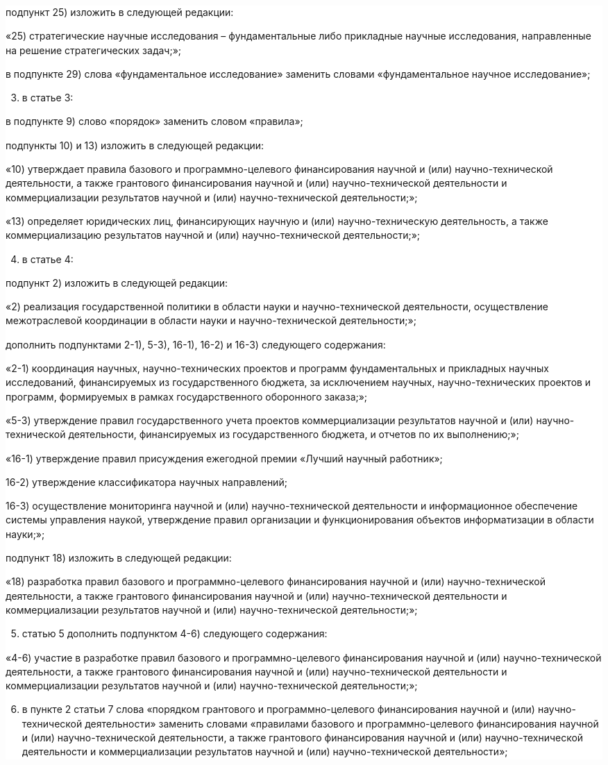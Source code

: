 подпункт 25) изложить в следующей редакции: 

«25) стратегические научные исследования – фундаментальные либо прикладные научные исследования, направленные на решение стратегических задач;»;

в подпункте 29) слова «фундаментальное исследование» заменить словами «фундаментальное научное исследование»;

3) в статье 3:

в подпункте 9) слово «порядок» заменить словом «правила»;

подпункты 10) и 13) изложить в следующей редакции:

«10) утверждает правила базового и программно-целевого финансирования научной и (или) научно-технической деятельности, а также грантового финансирования научной и (или) научно-технической деятельности и коммерциализации результатов научной и (или) научно-технической деятельности;»;

«13) определяет юридических лиц, финансирующих научную и (или) научно-техническую деятельность, а также коммерциализацию результатов научной и (или) научно-технической деятельности;»;

4) в статье 4:

подпункт 2) изложить в следующей редакции: 

«2) реализация государственной политики в области науки и научно-технической деятельности, осуществление межотраслевой координации в области науки и научно-технической деятельности;»;

дополнить подпунктами 2-1), 5-3), 16-1), 16-2) и 16-3) следующего содержания:

«2-1) координация научных, научно-технических проектов и программ фундаментальных и прикладных научных исследований, финансируемых из государственного бюджета, за исключением научных, научно-технических проектов и программ, формируемых в рамках государственного оборонного заказа;»;

«5-3) утверждение правил государственного учета проектов коммерциализации результатов научной и (или) научно-технической деятельности, финансируемых из государственного бюджета, и отчетов по их выполнению;»;

«16-1) утверждение правил присуждения ежегодной премии «Лучший научный работник»;

16-2) утверждение классификатора научных направлений;

16-3) осуществление мониторинга научной и (или) научно-технической деятельности и информационное обеспечение системы управления наукой, утверждение правил организации и функционирования объектов информатизации в области науки;»;

подпункт 18) изложить в следующей редакции: 

«18) разработка правил базового и программно-целевого финансирования научной и (или) научно-технической деятельности, а также грантового финансирования научной и (или) научно-технической деятельности и коммерциализации результатов научной и (или) научно-технической деятельности;»;

5) статью 5 дополнить подпунктом 4-6) следующего содержания: 

«4-6) участие в разработке правил базового и программно-целевого финансирования научной и (или) научно-технической деятельности, а также грантового финансирования научной и (или) научно-технической деятельности и коммерциализации результатов научной и (или) научно-технической деятельности;»;

6) в пункте 2 статьи 7 слова «порядком грантового и программно-целевого финансирования научной и (или) научно-технической деятельности» заменить словами «правилами базового и программно-целевого финансирования научной и (или) научно-технической деятельности, а также грантового финансирования научной и (или) научно-технической деятельности и коммерциализации результатов научной и (или) научно-технической деятельности»;
